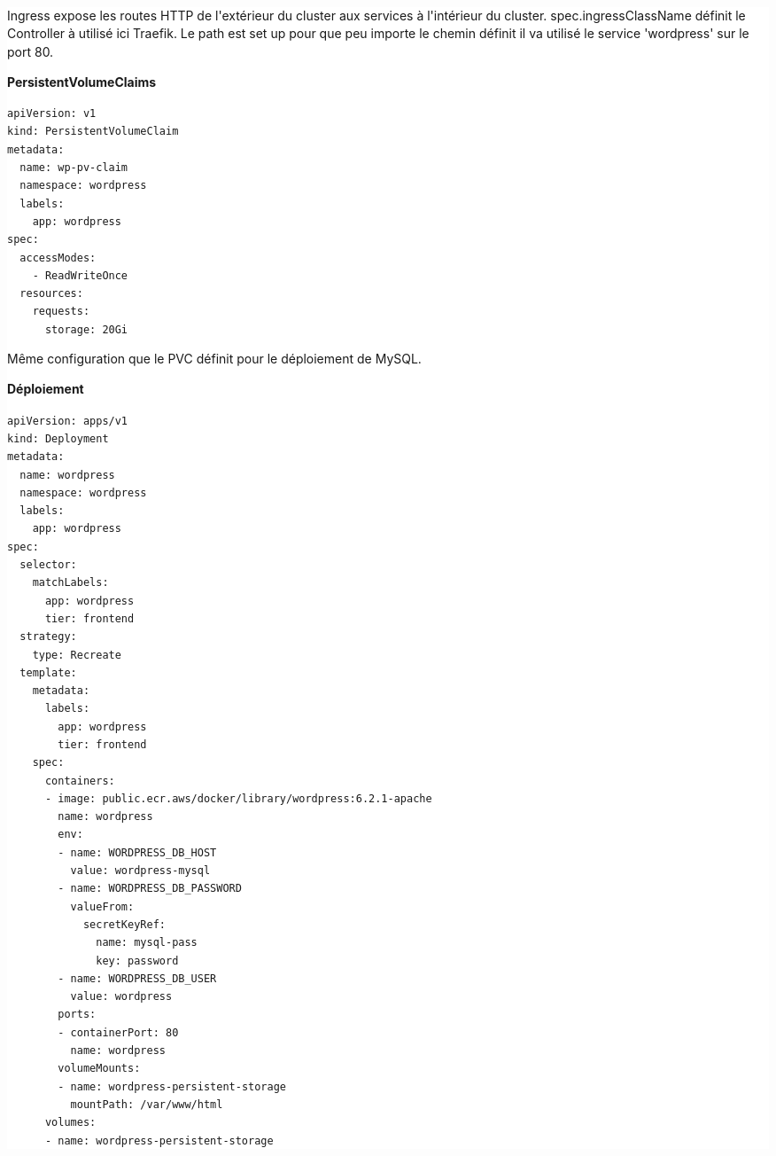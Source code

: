 Ingress expose les routes HTTP de l'extérieur du cluster aux services à l'intérieur du cluster. 
spec.ingressClassName définit le Controller à utilisé ici Traefik.
Le path est set up pour que peu importe le chemin définit il va utilisé le service 'wordpress' sur le port 80. 

 <b>PersistentVolumeClaims </b>

	apiVersion: v1
	kind: PersistentVolumeClaim
	metadata:
	  name: wp-pv-claim
	  namespace: wordpress
	  labels:
	    app: wordpress
	spec:
	  accessModes:
	    - ReadWriteOnce
	  resources:
	    requests:
	      storage: 20Gi

Même configuration que le PVC définit pour le déploiement de MySQL.

<b>Déploiement </b>

	apiVersion: apps/v1
	kind: Deployment
	metadata:
	  name: wordpress
	  namespace: wordpress
	  labels:
	    app: wordpress
	spec:
	  selector:
	    matchLabels:
	      app: wordpress
	      tier: frontend
	  strategy:
	    type: Recreate
	  template:
	    metadata:
	      labels:
	        app: wordpress
	        tier: frontend
	    spec:
	      containers:
	      - image: public.ecr.aws/docker/library/wordpress:6.2.1-apache
	        name: wordpress
	        env:
	        - name: WORDPRESS_DB_HOST
	          value: wordpress-mysql
	        - name: WORDPRESS_DB_PASSWORD
	          valueFrom:
	            secretKeyRef:
	              name: mysql-pass
	              key: password
	        - name: WORDPRESS_DB_USER
	          value: wordpress
	        ports:
	        - containerPort: 80
	          name: wordpress
	        volumeMounts:
	        - name: wordpress-persistent-storage
	          mountPath: /var/www/html
	      volumes:
	      - name: wordpress-persistent-storage